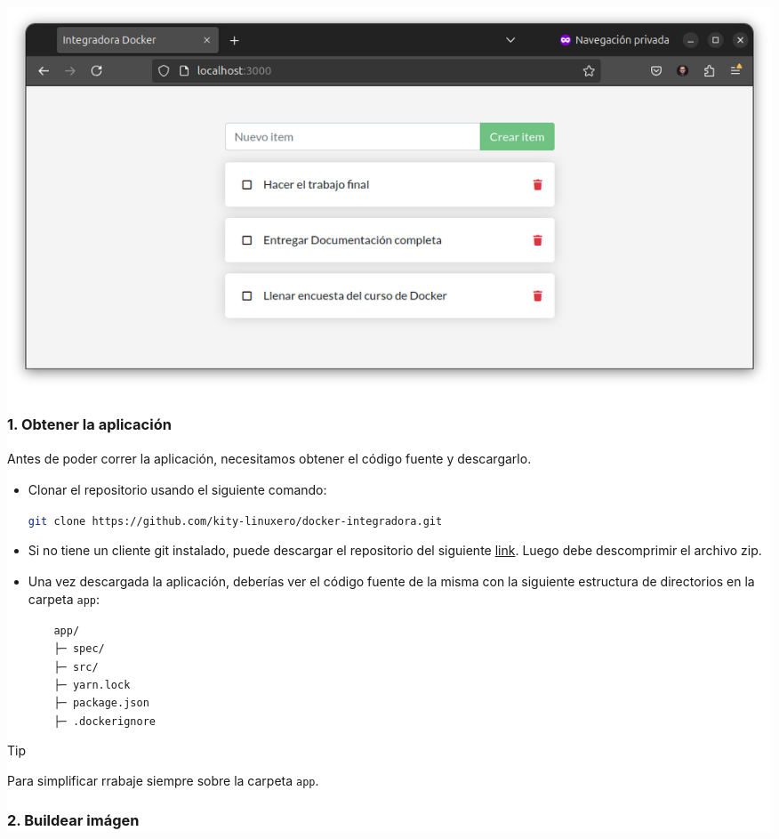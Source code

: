 ![](./imgs/screenshot.png)

### 1. Obtener la aplicación

Antes de poder correr la aplicación, necesitamos obtener el código fuente y descargarlo.

- Clonar el repositorio usando el siguiente comando:

    ```bash
    git clone https://github.com/kity-linuxero/docker-integradora.git
    ```
- Si no tiene un cliente git instalado, puede descargar el repositorio del siguiente [link](https://codeload.github.com/kity-linuxero/docker-integradora/zip/refs/heads/main). Luego debe descomprimir el archivo zip.

- Una vez descargada la aplicación, deberías ver el código fuente de la misma con la siguiente estructura de directorios en la carpeta `app`:

    ```
        app/
        ├─ spec/
        ├─ src/
        ├─ yarn.lock
        ├─ package.json
        ├─ .dockerignore
    ```
> [!TIP]  
> Para simplificar rrabaje siempre sobre la carpeta `app`.

### 2. Buildear imágen

